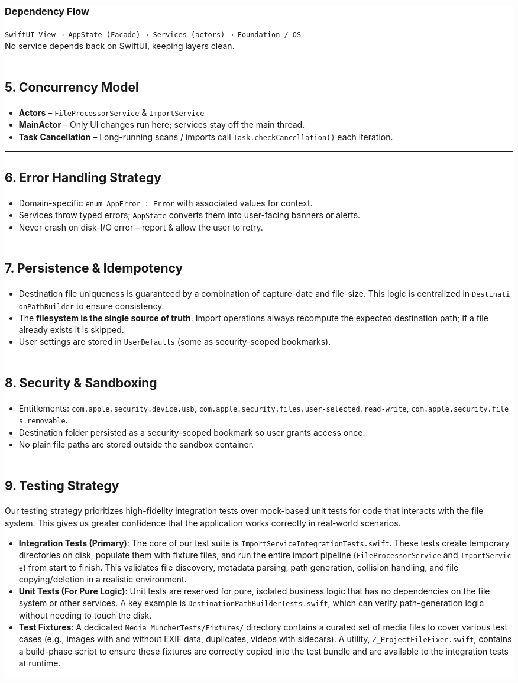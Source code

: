 
### Dependency Flow
`SwiftUI View → AppState (Facade) → Services (actors) → Foundation / OS`  
No service depends back on SwiftUI, keeping layers clean.

---
## 5. Concurrency Model
* **Actors** – `FileProcessorService` & `ImportService`
* **MainActor** – Only UI changes run here; services stay off the main thread.
* **Task Cancellation** – Long-running scans / imports call `Task.checkCancellation()` each iteration.

---
## 6. Error Handling Strategy
* Domain-specific `enum AppError : Error` with associated values for context.
* Services throw typed errors; `AppState` converts them into user-facing banners or alerts.
* Never crash on disk-I/O error – report & allow the user to retry.

---
## 7. Persistence & Idempotency
* Destination file uniqueness is guaranteed by a combination of capture-date and file-size. This logic is centralized in `DestinationPathBuilder` to ensure consistency.
* The **filesystem is the single source of truth**. Import operations always recompute the expected destination path; if a file already exists it is skipped.
* User settings are stored in `UserDefaults` (some as security-scoped bookmarks).

---
## 8. Security & Sandboxing
* Entitlements: `com.apple.security.device.usb`, `com.apple.security.files.user-selected.read-write`, `com.apple.security.files.removable`.
* Destination folder persisted as a security-scoped bookmark so user grants access once.
* No plain file paths are stored outside the sandbox container.

---
## 9. Testing Strategy
Our testing strategy prioritizes high-fidelity integration tests over mock-based unit tests for code that interacts with the file system. This gives us greater confidence that the application works correctly in real-world scenarios.

*   **Integration Tests (Primary)**: The core of our test suite is `ImportServiceIntegrationTests.swift`. These tests create temporary directories on disk, populate them with fixture files, and run the entire import pipeline (`FileProcessorService` and `ImportService`) from start to finish. This validates file discovery, metadata parsing, path generation, collision handling, and file copying/deletion in a realistic environment.
*   **Unit Tests (For Pure Logic)**: Unit tests are reserved for pure, isolated business logic that has no dependencies on the file system or other services. A key example is `DestinationPathBuilderTests.swift`, which can verify path-generation logic without needing to touch the disk.
*   **Test Fixtures**: A dedicated `Media MuncherTests/Fixtures/` directory contains a curated set of media files to cover various test cases (e.g., images with and without EXIF data, duplicates, videos with sidecars). A utility, `Z_ProjectFileFixer.swift`, contains a build-phase script to ensure these fixtures are correctly copied into the test bundle and are available to the integration tests at runtime.

---